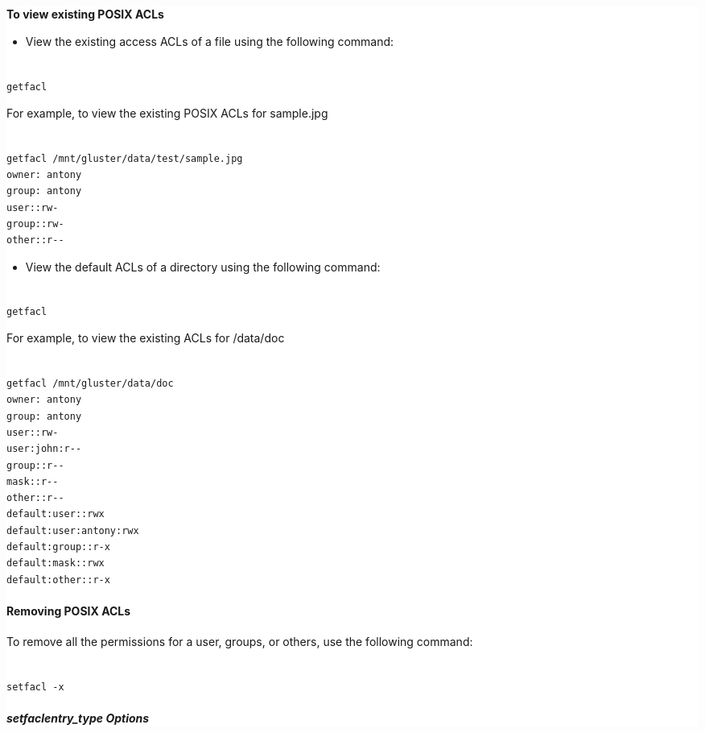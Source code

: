 **To view existing POSIX ACLs**

- View the existing access ACLs of a file using the following command:

```

getfacl
```

For example, to view the existing POSIX ACLs for sample.jpg

```

getfacl /mnt/gluster/data/test/sample.jpg
owner: antony
group: antony
user::rw-
group::rw-
other::r--
```

- View the default ACLs of a directory using the following command:

```

getfacl
```

For example, to view the existing ACLs for /data/doc

```

getfacl /mnt/gluster/data/doc
owner: antony
group: antony
user::rw-
user:john:r--
group::r--
mask::r--
other::r--
default:user::rwx
default:user:antony:rwx
default:group::r-x
default:mask::rwx
default:other::r-x
```

#### Removing POSIX ACLs

To remove all the permissions for a user, groups, or others, use the following command:

```

setfacl -x
```

##### setfaclentry_type Options
